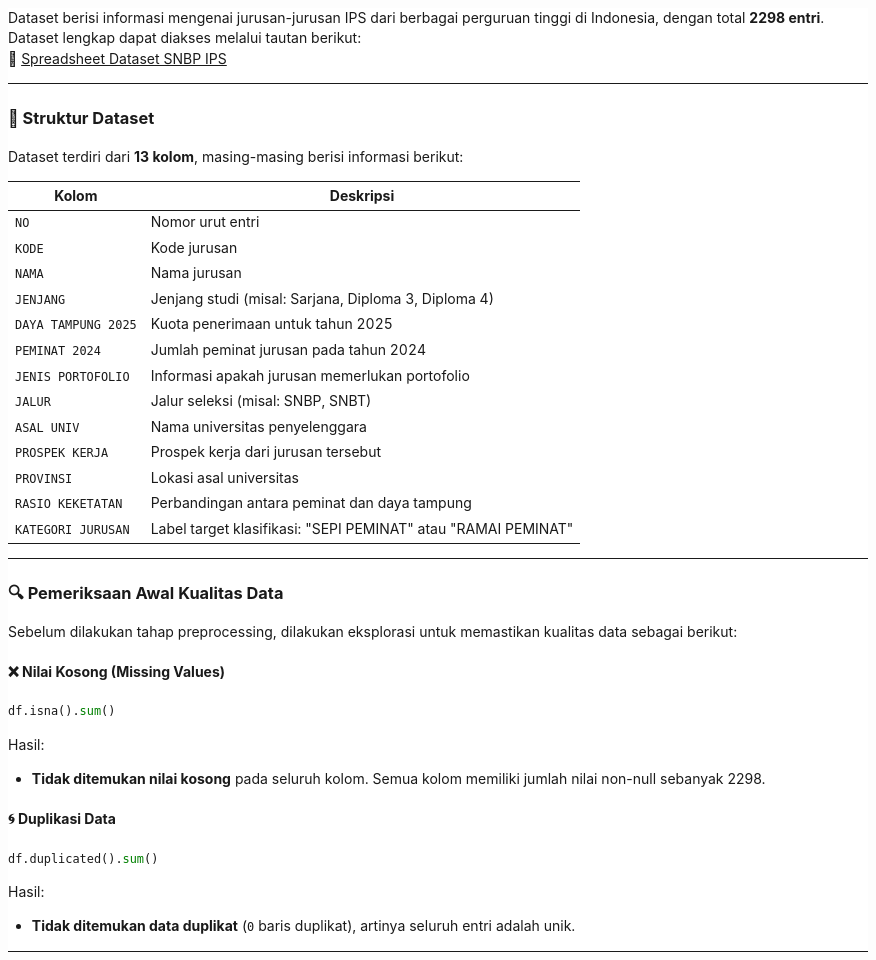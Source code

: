 Dataset berisi informasi mengenai jurusan-jurusan IPS dari berbagai perguruan tinggi di Indonesia, dengan total **2298 entri**. Dataset lengkap dapat diakses melalui tautan berikut:  
🔗 [Spreadsheet Dataset SNBP IPS](https://docs.google.com/spreadsheets/d/1f6m1Bjj3IxCMCbPEcgWt6bsZ7uEz1pK1baiK34XqzlM/)

---

### 📁 Struktur Dataset

Dataset terdiri dari **13 kolom**, masing-masing berisi informasi berikut:

| Kolom | Deskripsi |
|-------|-----------|
| `NO` | Nomor urut entri |
| `KODE` | Kode jurusan |
| `NAMA` | Nama jurusan |
| `JENJANG` | Jenjang studi (misal: Sarjana, Diploma 3, Diploma 4) |
| `DAYA TAMPUNG 2025` | Kuota penerimaan untuk tahun 2025 |
| `PEMINAT 2024` | Jumlah peminat jurusan pada tahun 2024 |
| `JENIS PORTOFOLIO` | Informasi apakah jurusan memerlukan portofolio |
| `JALUR` | Jalur seleksi (misal: SNBP, SNBT) |
| `ASAL UNIV` | Nama universitas penyelenggara |
| `PROSPEK KERJA` | Prospek kerja dari jurusan tersebut |
| `PROVINSI` | Lokasi asal universitas |
| `RASIO KEKETATAN` | Perbandingan antara peminat dan daya tampung |
| `KATEGORI JURUSAN` | Label target klasifikasi: "SEPI PEMINAT" atau "RAMAI PEMINAT" |

---

### 🔍 Pemeriksaan Awal Kualitas Data

Sebelum dilakukan tahap preprocessing, dilakukan eksplorasi untuk memastikan kualitas data sebagai berikut:

#### ❌ Nilai Kosong (Missing Values)
```python
df.isna().sum()
```
Hasil:
- **Tidak ditemukan nilai kosong** pada seluruh kolom. Semua kolom memiliki jumlah nilai non-null sebanyak 2298.

#### 🌀 Duplikasi Data
```python
df.duplicated().sum()
```
Hasil:
- **Tidak ditemukan data duplikat** (`0` baris duplikat), artinya seluruh entri adalah unik.

---